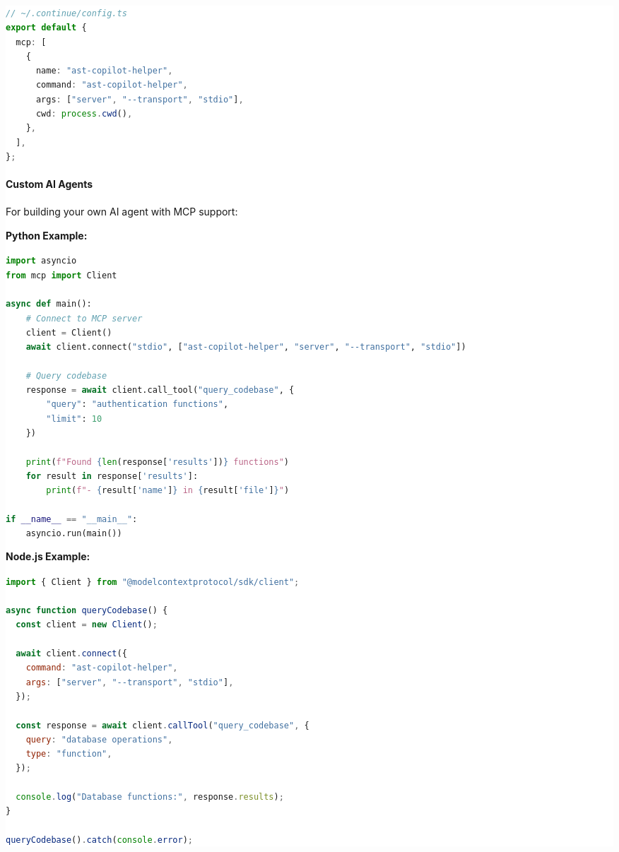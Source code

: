 ```typescript
// ~/.continue/config.ts
export default {
  mcp: [
    {
      name: "ast-copilot-helper",
      command: "ast-copilot-helper",
      args: ["server", "--transport", "stdio"],
      cwd: process.cwd(),
    },
  ],
};
```

#### Custom AI Agents

For building your own AI agent with MCP support:

**Python Example:**

```python
import asyncio
from mcp import Client

async def main():
    # Connect to MCP server
    client = Client()
    await client.connect("stdio", ["ast-copilot-helper", "server", "--transport", "stdio"])

    # Query codebase
    response = await client.call_tool("query_codebase", {
        "query": "authentication functions",
        "limit": 10
    })

    print(f"Found {len(response['results'])} functions")
    for result in response['results']:
        print(f"- {result['name']} in {result['file']}")

if __name__ == "__main__":
    asyncio.run(main())
```

**Node.js Example:**

```javascript
import { Client } from "@modelcontextprotocol/sdk/client";

async function queryCodebase() {
  const client = new Client();

  await client.connect({
    command: "ast-copilot-helper",
    args: ["server", "--transport", "stdio"],
  });

  const response = await client.callTool("query_codebase", {
    query: "database operations",
    type: "function",
  });

  console.log("Database functions:", response.results);
}

queryCodebase().catch(console.error);
```
